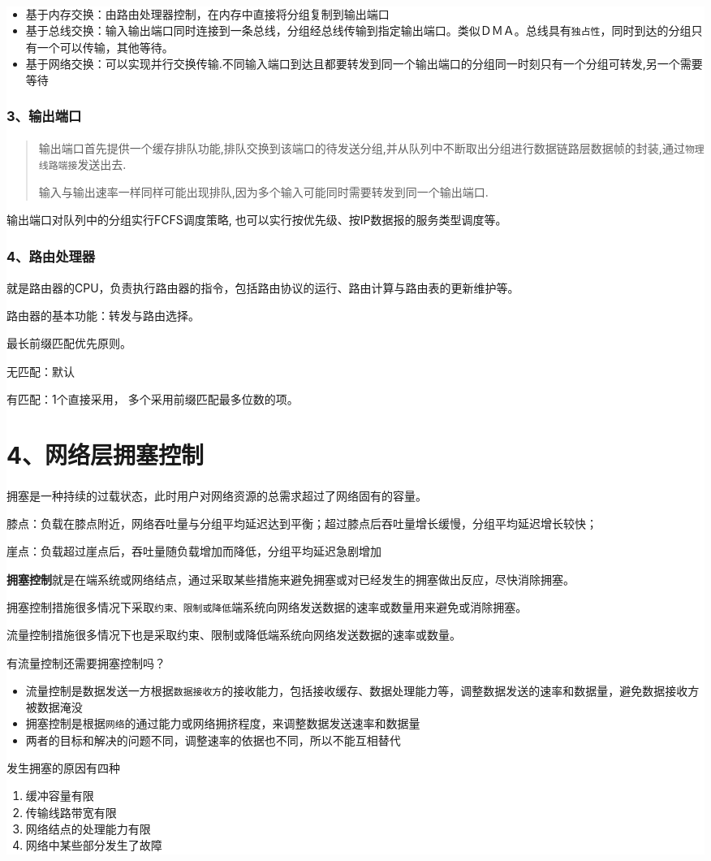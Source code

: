 - 基于内存交换：由路由处理器控制，在内存中直接将分组复制到输出端口
- 基于总线交换：输入输出端口同时连接到一条总线，分组经总线传输到指定输出端口。类似ＤＭＡ。总线具有`独占性`，同时到达的分组只有一个可以传输，其他等待。
- 基于网络交换：可以实现并行交换传输.不同输入端口到达且都要转发到同一个输出端口的分组同一时刻只有一个分组可转发,另一个需要等待



### 3、输出端口

> 输出端口首先提供一个缓存排队功能,排队交换到该端口的待发送分组,并从队列中不断取出分组进行数据链路层数据帧的封装,通过`物理线路端接`发送出去.
>
> 输入与输出速率一样同样可能出现排队,因为多个输入可能同时需要转发到同一个输出端口.

输出端口对队列中的分组实行FCFS调度策略, 也可以实行按优先级、按IP数据报的服务类型调度等。

### 4、路由处理器

就是路由器的CPU，负责执行路由器的指令，包括路由协议的运行、路由计算与路由表的更新维护等。

路由器的基本功能：转发与路由选择。



最长前缀匹配优先原则。

无匹配：默认

有匹配：1个直接采用， 多个采用前缀匹配最多位数的项。





# 4、网络层拥塞控制

拥塞是一种持续的过载状态，此时用户对网络资源的总需求超过了网络固有的容量。



膝点：负载在膝点附近，网络吞吐量与分组平均延迟达到平衡；超过膝点后吞吐量增长缓慢，分组平均延迟增长较快；

崖点：负载超过崖点后，吞吐量随负载增加而降低，分组平均延迟急剧增加



**拥塞控制**就是在端系统或网络结点，通过采取某些措施来避免拥塞或对已经发生的拥塞做出反应，尽快消除拥塞。



拥塞控制措施很多情况下采取`约束、限制或降低`端系统向网络发送数据的速率或数量用来避免或消除拥塞。

流量控制措施很多情况下也是采取约束、限制或降低端系统向网络发送数据的速率或数量。



有流量控制还需要拥塞控制吗？

- 流量控制是数据发送一方根据`数据接收方`的接收能力，包括接收缓存、数据处理能力等，调整数据发送的速率和数据量，避免数据接收方被数据淹没
- 拥塞控制是根据`网络`的通过能力或网络拥挤程度，来调整数据发送速率和数据量
- 两者的目标和解决的问题不同，调整速率的依据也不同，所以不能互相替代



发生拥塞的原因有四种

1. 缓冲容量有限
2. 传输线路带宽有限
3. 网络结点的处理能力有限
4. 网络中某些部分发生了故障
